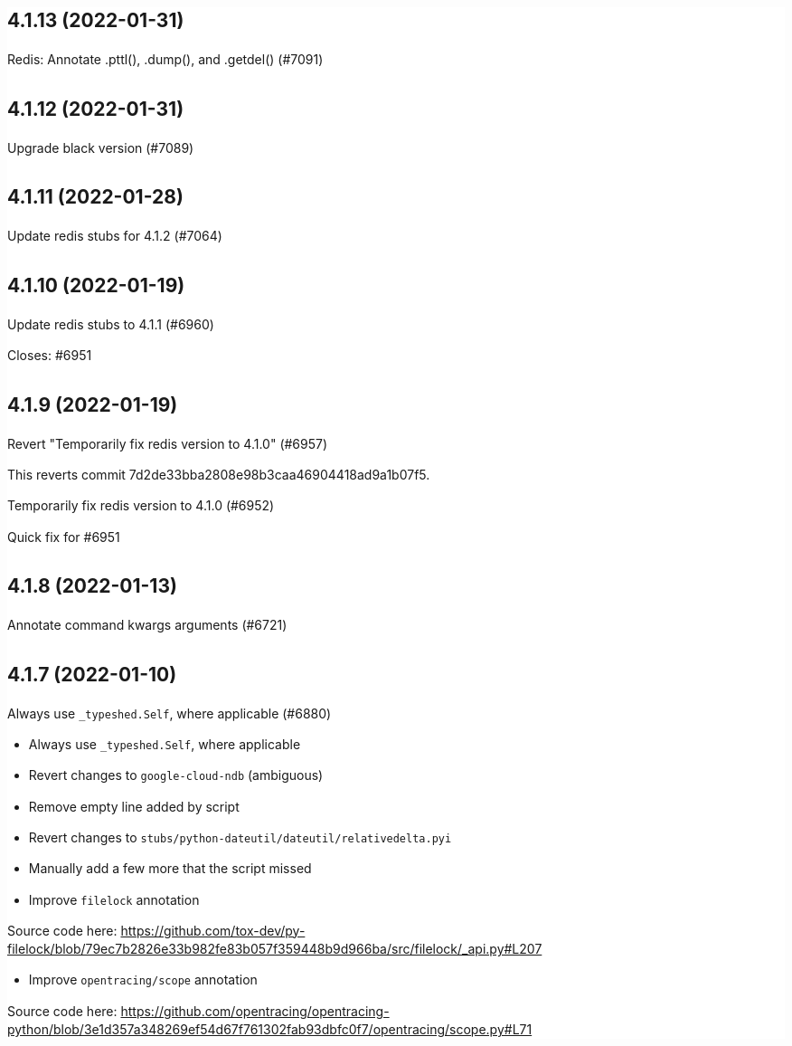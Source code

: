 ## 4.1.13 (2022-01-31)

Redis: Annotate .pttl(), .dump(), and .getdel() (#7091)

## 4.1.12 (2022-01-31)

Upgrade black version (#7089)

## 4.1.11 (2022-01-28)

Update redis stubs for 4.1.2 (#7064)

## 4.1.10 (2022-01-19)

Update redis stubs to 4.1.1 (#6960)

Closes: #6951

## 4.1.9 (2022-01-19)

Revert "Temporarily fix redis version to 4.1.0" (#6957)

This reverts commit 7d2de33bba2808e98b3caa46904418ad9a1b07f5.

Temporarily fix redis version to 4.1.0 (#6952)

Quick fix for #6951

## 4.1.8 (2022-01-13)

Annotate command kwargs arguments (#6721)

## 4.1.7 (2022-01-10)

Always use `_typeshed.Self`, where applicable (#6880)

* Always use `_typeshed.Self`, where applicable

* Revert changes to `google-cloud-ndb` (ambiguous)

* Remove empty line added by script

* Revert changes to `stubs/python-dateutil/dateutil/relativedelta.pyi`

* Manually add a few more that the script missed

* Improve `filelock` annotation

Source code here: https://github.com/tox-dev/py-filelock/blob/79ec7b2826e33b982fe83b057f359448b9d966ba/src/filelock/_api.py#L207

* Improve `opentracing/scope` annotation

Source code here: https://github.com/opentracing/opentracing-python/blob/3e1d357a348269ef54d67f761302fab93dbfc0f7/opentracing/scope.py#L71
